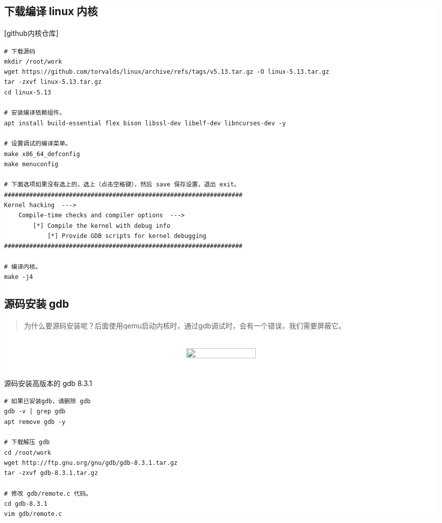 ## 下载编译 linux 内核 
[github内核仓库]
```
# 下载源码
mkdir /root/work
wget https://github.com/torvalds/linux/archive/refs/tags/v5.13.tar.gz -O linux-5.13.tar.gz
tar -zxvf linux-5.13.tar.gz
cd linux-5.13 

# 安装编译依赖组件。
apt install build-essential flex bison libssl-dev libelf-dev libncurses-dev -y

# 设置调试的编译菜单。
make x86_64_defconfig
make menuconfig

# 下面选项如果没有选上的，选上（点击空格键），然后 save 保存设置，退出 exit。
##################################################################
Kernel hacking  --->
    Compile-time checks and compiler options  ---> 
        [*] Compile the kernel with debug info
            [*] Provide GDB scripts for kernel debugging
##################################################################

# 编译内核。
make -j4
```

## 源码安装 gdb
> 为什么要源码安装呢？后面使用qemu启动内核时，通过gdb调试时，会有一个错误，我们需要屏蔽它。  

<br>
<div align=center>
    <img src="../../res/kernel-debug2.png" width="40%" height="40%"></img>  
</div>
<br>

源码安装高版本的 gdb 8.3.1 

```shell
# 如果已安装gdb，请删除 gdb
gdb -v | grep gdb
apt remove gdb -y

# 下载解压 gdb
cd /root/work
wget http://ftp.gnu.org/gnu/gdb/gdb-8.3.1.tar.gz
tar -zxvf gdb-8.3.1.tar.gz

# 修改 gdb/remote.c 代码。
cd gdb-8.3.1
vim gdb/remote.c

```
